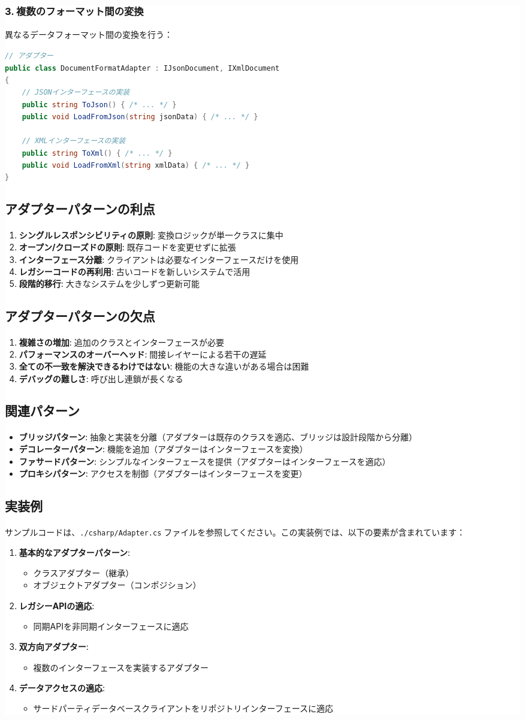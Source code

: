 ### 3. 複数のフォーマット間の変換

異なるデータフォーマット間の変換を行う：

```csharp
// アダプター
public class DocumentFormatAdapter : IJsonDocument, IXmlDocument
{
    // JSONインターフェースの実装
    public string ToJson() { /* ... */ }
    public void LoadFromJson(string jsonData) { /* ... */ }
    
    // XMLインターフェースの実装
    public string ToXml() { /* ... */ }
    public void LoadFromXml(string xmlData) { /* ... */ }
}
```

## アダプターパターンの利点

1. **シングルレスポンシビリティの原則**: 変換ロジックが単一クラスに集中
2. **オープン/クローズドの原則**: 既存コードを変更せずに拡張
3. **インターフェース分離**: クライアントは必要なインターフェースだけを使用
4. **レガシーコードの再利用**: 古いコードを新しいシステムで活用
5. **段階的移行**: 大きなシステムを少しずつ更新可能

## アダプターパターンの欠点

1. **複雑さの増加**: 追加のクラスとインターフェースが必要
2. **パフォーマンスのオーバーヘッド**: 間接レイヤーによる若干の遅延
3. **全ての不一致を解決できるわけではない**: 機能の大きな違いがある場合は困難
4. **デバッグの難しさ**: 呼び出し連鎖が長くなる

## 関連パターン

- **ブリッジパターン**: 抽象と実装を分離（アダプターは既存のクラスを適応、ブリッジは設計段階から分離）
- **デコレーターパターン**: 機能を追加（アダプターはインターフェースを変換）
- **ファサードパターン**: シンプルなインターフェースを提供（アダプターはインターフェースを適応）
- **プロキシパターン**: アクセスを制御（アダプターはインターフェースを変更）

## 実装例

サンプルコードは、`./csharp/Adapter.cs` ファイルを参照してください。この実装例では、以下の要素が含まれています：

1. **基本的なアダプターパターン**:
   - クラスアダプター（継承）
   - オブジェクトアダプター（コンポジション）

2. **レガシーAPIの適応**:
   - 同期APIを非同期インターフェースに適応

3. **双方向アダプター**:
   - 複数のインターフェースを実装するアダプター

4. **データアクセスの適応**:
   - サードパーティデータベースクライアントをリポジトリインターフェースに適応
